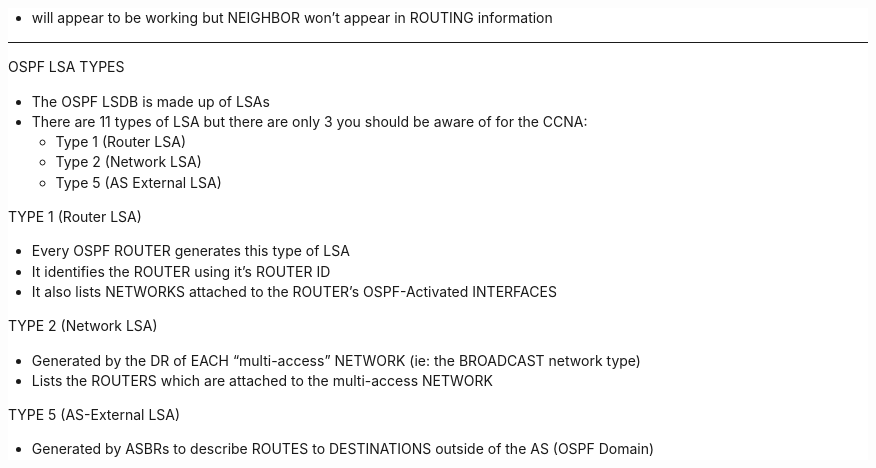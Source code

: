 - will appear to be working but NEIGHBOR won’t appear in ROUTING information

---

OSPF LSA TYPES

- The OSPF LSDB is made up of LSAs
- There are 11 types of LSA but there are only 3 you should be aware of for the CCNA:
    - Type 1 (Router LSA)
    - Type 2 (Network LSA)
    - Type 5 (AS External LSA)

TYPE 1 (Router LSA)

- Every OSPF ROUTER generates this type of LSA
- It identifies the ROUTER using it’s ROUTER ID
- It also lists NETWORKS attached to the ROUTER’s OSPF-Activated INTERFACES

TYPE 2 (Network LSA)

- Generated by the DR of EACH “multi-access” NETWORK (ie: the BROADCAST network type)
- Lists the ROUTERS which are attached to the multi-access NETWORK

TYPE 5 (AS-External LSA)

- Generated by ASBRs to describe ROUTES to DESTINATIONS outside of the AS (OSPF Domain)
